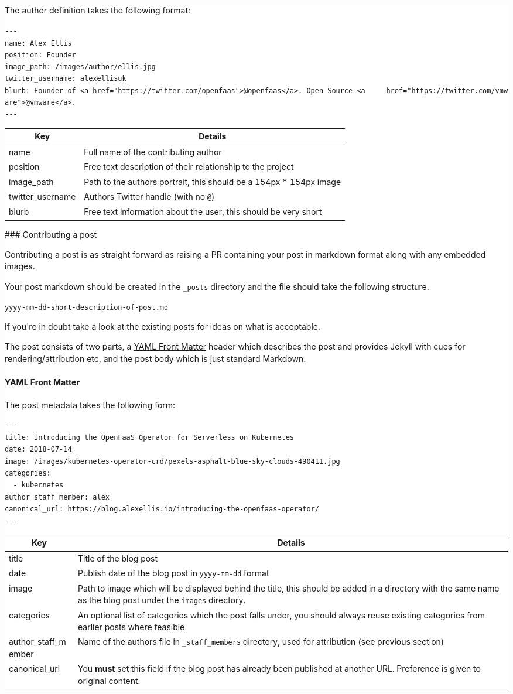The author definition takes the following format:

    ---
    name: Alex Ellis
    position: Founder
    image_path: /images/author/ellis.jpg
    twitter_username: alexellisuk
    blurb: Founder of <a href="https://twitter.com/openfaas">@openfaas</a>. Open Source <a     href="https://twitter.com/vmware">@vmware</a>.
    ---

Key | Details
------------ | -------------
name | Full name of the contributing author
position | Free text description of their relationship to the project
image_path | Path to the authors portrait, this should be a 154px * 154px image
twitter_username | Authors Twitter handle (with no `@`)
blurb | Free text information about the user, this should be very short


### Contributing a post

Contributing a post is as straight forward as raising a PR containing your post in markdown format along with any embedded images.

Your post markdown should be created in the `_posts` directory and the file should take the following structure.

    yyyy-mm-dd-short-description-of-post.md

If you're in doubt take a look at the existing posts for ideas on what is acceptable.

The post consists of two parts, a [YAML Front Matter](https://jekyllrb.com/docs/frontmatter/) header which describes the post and provides Jekyll with cues for rendering/attribution etc, and the post body which is just standard Markdown.

#### YAML Front Matter

The post metadata takes the following form:

    ---
    title: Introducing the OpenFaaS Operator for Serverless on Kubernetes
    date: 2018-07-14
    image: /images/kubernetes-operator-crd/pexels-asphalt-blue-sky-clouds-490411.jpg
    categories:
      - kubernetes
    author_staff_member: alex
    canonical_url: https://blog.alexellis.io/introducing-the-openfaas-operator/
    ---


Key | Details
------------ | -------------
title | Title of the blog post
date | Publish date of the blog post in `yyyy-mm-dd` format
image | Path to image which will be displayed behind the title, this should be added in a directory with the same name as the blog post under the `images` directory.
categories | An optional list of categories which the post falls under, you should always reuse existing categories from earlier posts where feasible
author_staff_member | Name of the authors file in `_staff_members` directory, used for attribution (see previous section)
canonical_url | You **must** set this field if the blog post has already been published at another URL. Preference is given to original content.
